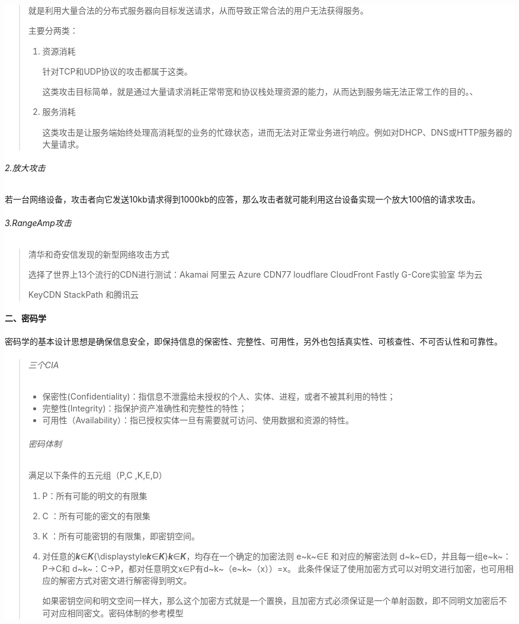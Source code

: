 > 就是利用大量合法的分布式服务器向目标发送请求，从而导致正常合法的用户无法获得服务。
>
> 主要分两类：
>
> 1. 资源消耗
>
>    针对TCP和UDP协议的攻击都属于这类。
>
>    这类攻击目标简单，就是通过大量请求消耗正常带宽和协议栈处理资源的能力，从而达到服务端无法正常工作的目的。、
>
> 2. 服务消耗
>
>    这类攻击是让服务端始终处理高消耗型的业务的忙碌状态，进而无法对正常业务进行响应。例如对DHCP、DNS或HTTP服务器的大量请求。



###### 2.放大攻击

若一台网络设备，攻击者向它发送10kb请求得到1000kb的应答，那么攻击者就可能利用这台设备实现一个放大100倍的请求攻击。

###### 3.RangeAmp攻击

> 清华和奇安信发现的新型网络攻击方式
>
> 选择了世界上13个流行的CDN进行测试：Akamai   阿里云 Azure CDN77 loudflare  CloudFront  Fastly  G-Core实验室   华为云
>
> KeyCDN StackPath 和腾讯云
>
> 





#### 二、密码学

密码学的基本设计思想是确保信息安全，即保持信息的保密性、完整性、可用性，另外也包括真实性、可核查性、不可否认性和可靠性。

> ###### 三个CIA
>
> - 保密性(Confidentiality)：指信息不泄露给未授权的个人、实体、进程，或者不被其利用的特性；
> - 完整性(Integrity)：指保护资产准确性和完整性的特性；
> - 可用性（Availability）：指已授权实体一旦有需要就可访问、使用数据和资源的特性。
>
> ###### 密码体制
>
> 满足以下条件的五元组（P,C ,K,E,D）
>
> 1. P：所有可能的明文的有限集
>
> 2. C ：所有可能的密文的有限集
>
> 3. K ：所有可能密钥的有限集，即密钥空间。
>
> 4. 对任意的***k***∈***K***{\displaystyle***k***∈***K***}***k***∈***K***，均存在一个确定的加密法则  e~k~∈E  和对应的解密法则 d~k~∈D，并且每一组e~k~：P→C和 d~k~：C→P，都对任意明文x∈P有d~k~（e~k~（x））=x。 此条件保证了使用加密方式可以对明文进行加密，也可用相应的解密方式对密文进行解密得到明文。
>
>    如果密钥空间和明文空间一样大，那么这个加密方式就是一个置换，且加密方式必须保证是一个单射函数，即不同明文加密后不可对应相同密文。密码体制的参考模型
>
>    
